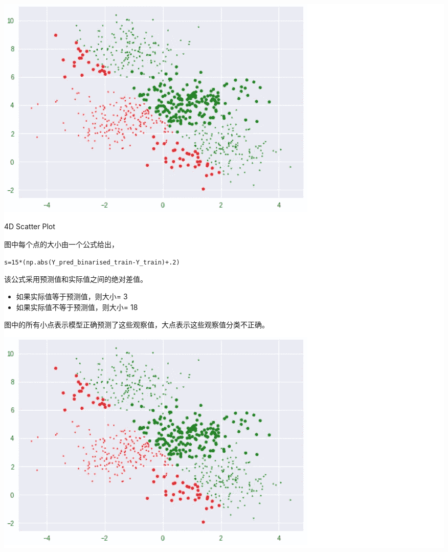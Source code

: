 ![](img/6329f9aef9242619b5fcd2e33c39ff29.png)

4D Scatter Plot

图中每个点的大小由一个公式给出，

```
s=15*(np.abs(Y_pred_binarised_train-Y_train)+.2)
```

该公式采用预测值和实际值之间的绝对差值。

*   如果实际值等于预测值，则大小= 3
*   如果实际值不等于预测值，则大小= 18

图中的所有小点表示模型正确预测了这些观察值，大点表示这些观察值分类不正确。

![](img/6329f9aef9242619b5fcd2e33c39ff29.png)
